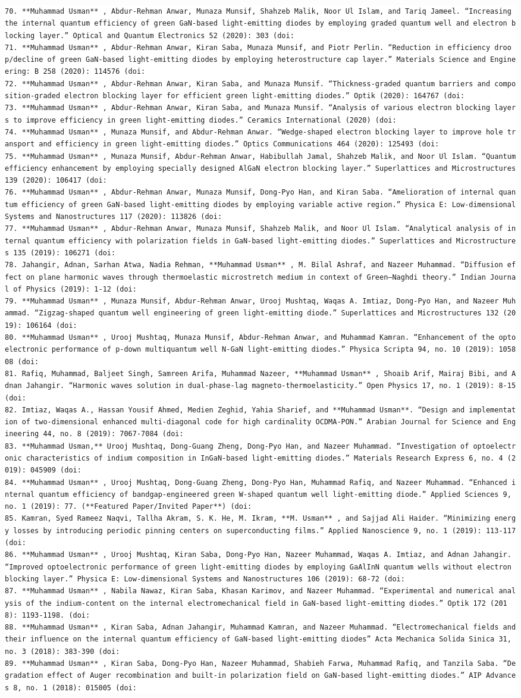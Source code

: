     70. **Muhammad Usman** , Abdur‑Rehman Anwar, Munaza Munsif, Shahzeb Malik, Noor Ul Islam, and Tariq Jameel. “Increasing the internal quantum efficiency of green GaN‑based light‑emitting diodes by employing graded quantum well and electron blocking layer.” Optical and Quantum Electronics 52 (2020): 303 (doi: 
    71. **Muhammad Usman** , Abdur-Rehman Anwar, Kiran Saba, Munaza Munsif, and Piotr Perlin. “Reduction in efficiency droop/decline of green GaN-based light-emitting diodes by employing heterostructure cap layer.” Materials Science and Engineering: B 258 (2020): 114576 (doi: 
    72. **Muhammad Usman** , Abdur-Rehman Anwar, Kiran Saba, and Munaza Munsif. “Thickness-graded quantum barriers and composition-graded electron blocking layer for efficient green light-emitting diodes.” Optik (2020): 164767 (doi: 
    73. **Muhammad Usman** , Abdur-Rehman Anwar, Kiran Saba, and Munaza Munsif. “Analysis of various electron blocking layers to improve efficiency in green light-emitting diodes.” Ceramics International (2020) (doi: 
    74. **Muhammad Usman** , Munaza Munsif, and Abdur-Rehman Anwar. “Wedge-shaped electron blocking layer to improve hole transport and efficiency in green light-emitting diodes.” Optics Communications 464 (2020): 125493 (doi: 
    75. **Muhammad Usman** , Munaza Munsif, Abdur-Rehman Anwar, Habibullah Jamal, Shahzeb Malik, and Noor Ul Islam. “Quantum efficiency enhancement by employing specially designed AlGaN electron blocking layer.” Superlattices and Microstructures 139 (2020): 106417 (doi: 
    76. **Muhammad Usman** , Abdur-Rehman Anwar, Munaza Munsif, Dong-Pyo Han, and Kiran Saba. “Amelioration of internal quantum efficiency of green GaN-based light-emitting diodes by employing variable active region.” Physica E: Low-dimensional Systems and Nanostructures 117 (2020): 113826 (doi: 
    77. **Muhammad Usman** , Abdur-Rehman Anwar, Munaza Munsif, Shahzeb Malik, and Noor Ul Islam. “Analytical analysis of internal quantum efficiency with polarization fields in GaN-based light-emitting diodes.” Superlattices and Microstructures 135 (2019): 106271 (doi: 
    78. Jahangir, Adnan, Sarhan Atwa, Nadia Rehman, **Muhammad Usman** , M. Bilal Ashraf, and Nazeer Muhammad. “Diffusion effect on plane harmonic waves through thermoelastic microstretch medium in context of Green–Naghdi theory.” Indian Journal of Physics (2019): 1-12 (doi: 
    79. **Muhammad Usman** , Munaza Munsif, Abdur-Rehman Anwar, Urooj Mushtaq, Waqas A. Imtiaz, Dong-Pyo Han, and Nazeer Muhammad. “Zigzag-shaped quantum well engineering of green light-emitting diode.” Superlattices and Microstructures 132 (2019): 106164 (doi: 
    80. **Muhammad Usman** , Urooj Mushtaq, Munaza Munsif, Abdur-Rehman Anwar, and Muhammad Kamran. “Enhancement of the optoelectronic performance of p-down multiquantum well N-GaN light-emitting diodes.” Physica Scripta 94, no. 10 (2019): 105808 (doi: 
    81. Rafiq, Muhammad, Baljeet Singh, Samreen Arifa, Muhammad Nazeer, **Muhammad Usman** , Shoaib Arif, Mairaj Bibi, and Adnan Jahangir. “Harmonic waves solution in dual-phase-lag magneto-thermoelasticity.” Open Physics 17, no. 1 (2019): 8-15 (doi: 
    82. Imtiaz, Waqas A., Hassan Yousif Ahmed, Medien Zeghid, Yahia Sharief, and **Muhammad Usman**. “Design and implementation of two-dimensional enhanced multi-diagonal code for high cardinality OCDMA-PON.” Arabian Journal for Science and Engineering 44, no. 8 (2019): 7067-7084 (doi: 
    83. **Muhammad Usman,** Urooj Mushtaq, Dong-Guang Zheng, Dong-Pyo Han, and Nazeer Muhammad. “Investigation of optoelectronic characteristics of indium composition in InGaN-based light-emitting diodes.” Materials Research Express 6, no. 4 (2019): 045909 (doi: 
    84. **Muhammad Usman** , Urooj Mushtaq, Dong-Guang Zheng, Dong-Pyo Han, Muhammad Rafiq, and Nazeer Muhammad. “Enhanced internal quantum efficiency of bandgap-engineered green W-shaped quantum well light-emitting diode.” Applied Sciences 9, no. 1 (2019): 77. (**Featured Paper/Invited Paper**) (doi: 
    85. Kamran, Syed Rameez Naqvi, Tallha Akram, S. K. He, M. Ikram, **M. Usman** , and Sajjad Ali Haider. “Minimizing energy losses by introducing periodic pinning centers on superconducting films.” Applied Nanoscience 9, no. 1 (2019): 113-117 (doi: 
    86. **Muhammad Usman** , Urooj Mushtaq, Kiran Saba, Dong-Pyo Han, Nazeer Muhammad, Waqas A. Imtiaz, and Adnan Jahangir. “Improved optoelectronic performance of green light-emitting diodes by employing GaAlInN quantum wells without electron blocking layer.” Physica E: Low-dimensional Systems and Nanostructures 106 (2019): 68-72 (doi: 
    87. **Muhammad Usman** , Nabila Nawaz, Kiran Saba, Khasan Karimov, and Nazeer Muhammad. “Experimental and numerical analysis of the indium-content on the internal electromechanical field in GaN-based light-emitting diodes.” Optik 172 (2018): 1193-1198. (doi: 
    88. **Muhammad Usman** , Kiran Saba, Adnan Jahangir, Muhammad Kamran, and Nazeer Muhammad. “Electromechanical fields and their influence on the internal quantum efficiency of GaN-based light-emitting diodes” Acta Mechanica Solida Sinica 31, no. 3 (2018): 383-390 (doi: 
    89. **Muhammad Usman** , Kiran Saba, Dong-Pyo Han, Nazeer Muhammad, Shabieh Farwa, Muhammad Rafiq, and Tanzila Saba. “Degradation effect of Auger recombination and built-in polarization field on GaN-based light-emitting diodes.” AIP Advances 8, no. 1 (2018): 015005 (doi: 